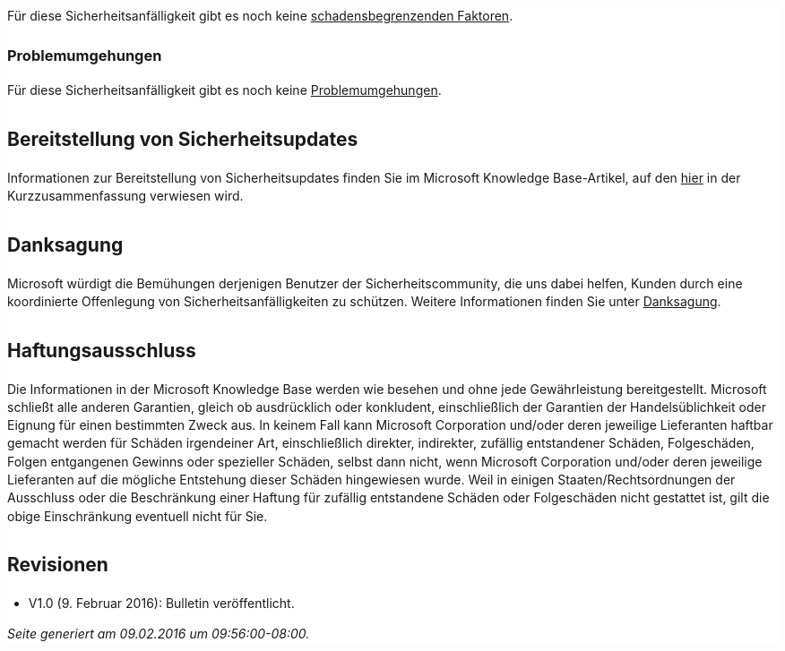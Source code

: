 Für diese Sicherheitsanfälligkeit gibt es noch keine [schadensbegrenzenden Faktoren](https://technet.microsoft.com/de-de/library/security/dn848375.aspx).
  
### Problemumgehungen
  
Für diese Sicherheitsanfälligkeit gibt es noch keine [Problemumgehungen](https://technet.microsoft.com/de-de/library/security/dn848375.aspx).
  
Bereitstellung von Sicherheitsupdates   
--------------------------------------
  
Informationen zur Bereitstellung von Sicherheitsupdates finden Sie im Microsoft Knowledge Base-Artikel, auf den [hier](#kbarticle) in der Kurzzusammenfassung verwiesen wird.
  
Danksagung  
----------
  
Microsoft würdigt die Bemühungen derjenigen Benutzer der Sicherheitscommunity, die uns dabei helfen, Kunden durch eine koordinierte Offenlegung von Sicherheitsanfälligkeiten zu schützen. Weitere Informationen finden Sie unter [Danksagung](https://technet.microsoft.com/de-de/library/security/mt674627.aspx). 
  
Haftungsausschluss  
------------------
  
Die Informationen in der Microsoft Knowledge Base werden wie besehen und ohne jede Gewährleistung bereitgestellt. Microsoft schließt alle anderen Garantien, gleich ob ausdrücklich oder konkludent, einschließlich der Garantien der Handelsüblichkeit oder Eignung für einen bestimmten Zweck aus. In keinem Fall kann Microsoft Corporation und/oder deren jeweilige Lieferanten haftbar gemacht werden für Schäden irgendeiner Art, einschließlich direkter, indirekter, zufällig entstandener Schäden, Folgeschäden, Folgen entgangenen Gewinns oder spezieller Schäden, selbst dann nicht, wenn Microsoft Corporation und/oder deren jeweilige Lieferanten auf die mögliche Entstehung dieser Schäden hingewiesen wurde. Weil in einigen Staaten/Rechtsordnungen der Ausschluss oder die Beschränkung einer Haftung für zufällig entstandene Schäden oder Folgeschäden nicht gestattet ist, gilt die obige Einschränkung eventuell nicht für Sie.
  
Revisionen  
----------
  
-   V1.0 (9. Februar 2016): Bulletin veröffentlicht.
  
*Seite generiert am 09.02.2016 um 09:56:00-08:00.*
